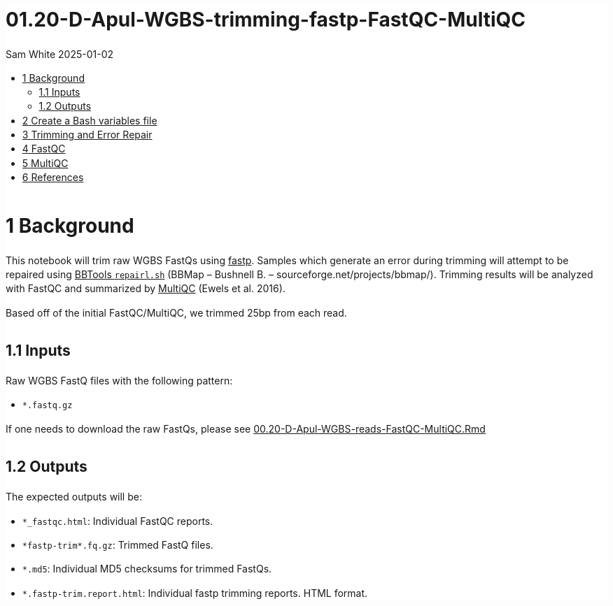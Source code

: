 01.20-D-Apul-WGBS-trimming-fastp-FastQC-MultiQC
================
Sam White
2025-01-02

- <a href="#1-background" id="toc-1-background">1 Background</a>
  - <a href="#11-inputs" id="toc-11-inputs">1.1 Inputs</a>
  - <a href="#12-outputs" id="toc-12-outputs">1.2 Outputs</a>
- <a href="#2-create-a-bash-variables-file"
  id="toc-2-create-a-bash-variables-file">2 Create a Bash variables
  file</a>
- <a href="#3-trimming-and-error-repair"
  id="toc-3-trimming-and-error-repair">3 Trimming and Error Repair</a>
- <a href="#4-fastqc" id="toc-4-fastqc">4 FastQC</a>
- <a href="#5-multiqc" id="toc-5-multiqc">5 MultiQC</a>
- <a href="#6-references" id="toc-6-references">6 References</a>

# 1 Background

This notebook will trim raw WGBS FastQs using
[fastp](https://github.com/OpenGene/fastp). Samples which generate an
error during trimming will attempt to be repaired using [BBTools
`repairl.sh`](https://jgi.doe.gov/data-and-tools/software-tools/bbtools/)
(BBMap – Bushnell B. – sourceforge.net/projects/bbmap/). Trimming
results will be analyzed with FastQC and summarized by
[MultiQC](https://github.com/MultiQC/MultiQC) (Ewels et al. 2016).

Based off of the initial FastQC/MultiQC, we trimmed 25bp from each read.

## 1.1 Inputs

Raw WGBS FastQ files with the following pattern:

- `*.fastq.gz`

<div class="callout-note">

If one needs to download the raw FastQs, please see
[00.20-D-Apul-WGBS-reads-FastQC-MultiQC.Rmd](./00.20-D-Apul-WGBS-reads-FastQC-MultiQC.Rmd)

</div>

## 1.2 Outputs

The expected outputs will be:

- `*_fastqc.html`: Individual FastQC reports.

- `*fastp-trim*.fq.gz`: Trimmed FastQ files.

- `*.md5`: Individual MD5 checksums for trimmed FastQs.

- `*.fastp-trim.report.html`: Individual fastp trimming reports. HTML
  format.
